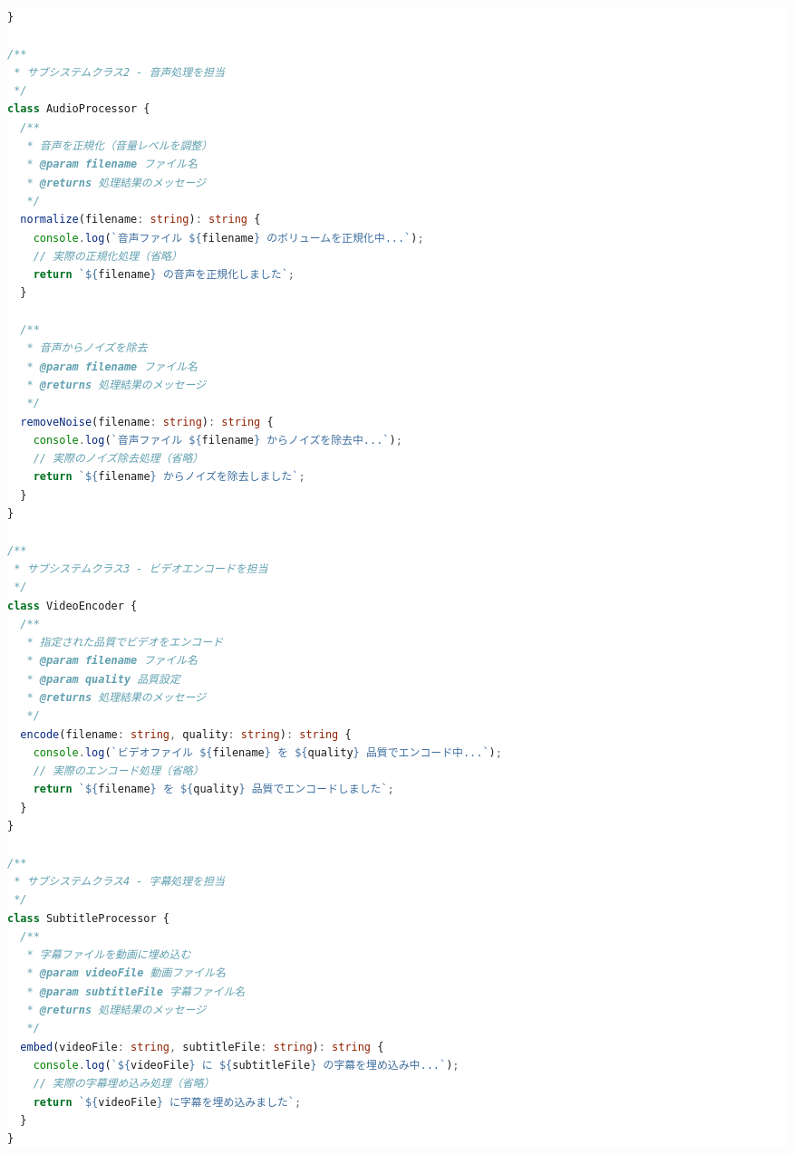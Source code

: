 ```typescript
}

/**
 * サブシステムクラス2 - 音声処理を担当
 */
class AudioProcessor {
  /**
   * 音声を正規化（音量レベルを調整）
   * @param filename ファイル名
   * @returns 処理結果のメッセージ
   */
  normalize(filename: string): string {
    console.log(`音声ファイル ${filename} のボリュームを正規化中...`);
    // 実際の正規化処理（省略）
    return `${filename} の音声を正規化しました`;
  }
  
  /**
   * 音声からノイズを除去
   * @param filename ファイル名
   * @returns 処理結果のメッセージ
   */
  removeNoise(filename: string): string {
    console.log(`音声ファイル ${filename} からノイズを除去中...`);
    // 実際のノイズ除去処理（省略）
    return `${filename} からノイズを除去しました`;
  }
}

/**
 * サブシステムクラス3 - ビデオエンコードを担当
 */
class VideoEncoder {
  /**
   * 指定された品質でビデオをエンコード
   * @param filename ファイル名
   * @param quality 品質設定
   * @returns 処理結果のメッセージ
   */
  encode(filename: string, quality: string): string {
    console.log(`ビデオファイル ${filename} を ${quality} 品質でエンコード中...`);
    // 実際のエンコード処理（省略）
    return `${filename} を ${quality} 品質でエンコードしました`;
  }
}

/**
 * サブシステムクラス4 - 字幕処理を担当
 */
class SubtitleProcessor {
  /**
   * 字幕ファイルを動画に埋め込む
   * @param videoFile 動画ファイル名
   * @param subtitleFile 字幕ファイル名
   * @returns 処理結果のメッセージ
   */
  embed(videoFile: string, subtitleFile: string): string {
    console.log(`${videoFile} に ${subtitleFile} の字幕を埋め込み中...`);
    // 実際の字幕埋め込み処理（省略）
    return `${videoFile} に字幕を埋め込みました`;
  }
}

```